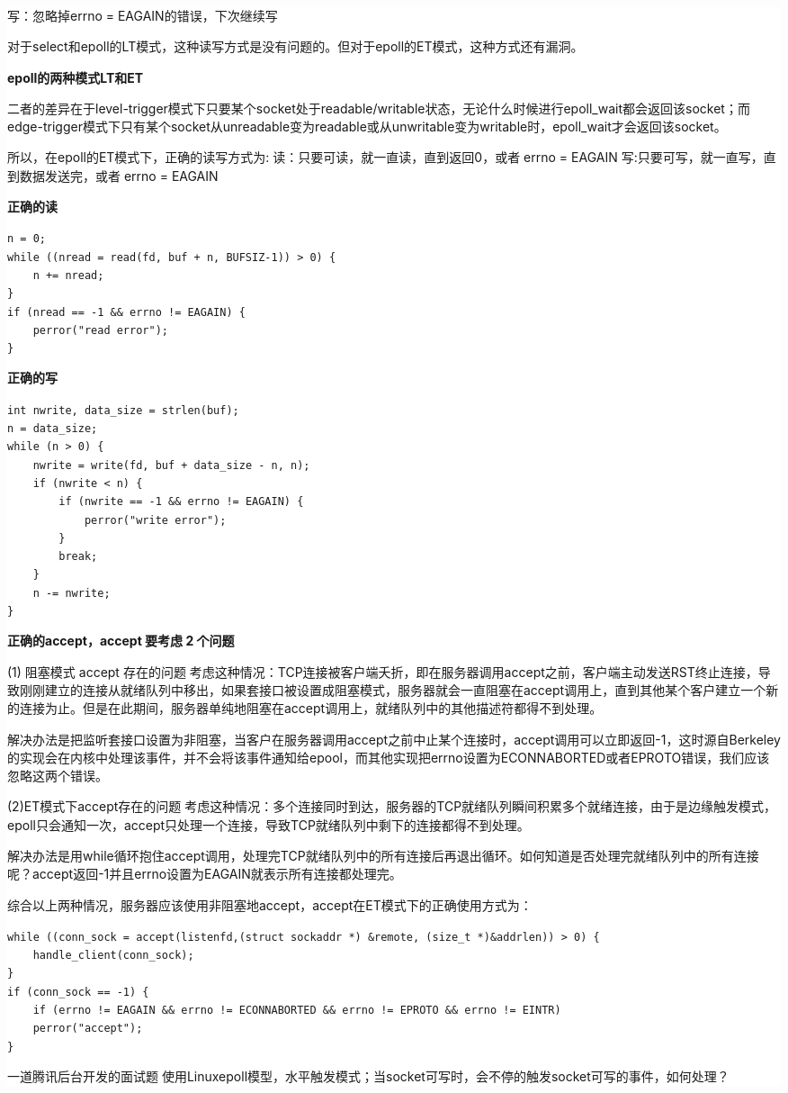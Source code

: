 写：忽略掉errno = EAGAIN的错误，下次继续写

对于select和epoll的LT模式，这种读写方式是没有问题的。但对于epoll的ET模式，这种方式还有漏洞。

**epoll的两种模式LT和ET**

二者的差异在于level-trigger模式下只要某个socket处于readable/writable状态，无论什么时候进行epoll_wait都会返回该socket；而edge-trigger模式下只有某个socket从unreadable变为readable或从unwritable变为writable时，epoll_wait才会返回该socket。

所以，在epoll的ET模式下，正确的读写方式为:
读：只要可读，就一直读，直到返回0，或者 errno = EAGAIN
写:只要可写，就一直写，直到数据发送完，或者 errno = EAGAIN

**正确的读**
```
n = 0;
while ((nread = read(fd, buf + n, BUFSIZ-1)) > 0) {
    n += nread;
}
if (nread == -1 && errno != EAGAIN) {
    perror("read error");
}
```

**正确的写**
```
int nwrite, data_size = strlen(buf);
n = data_size;
while (n > 0) {
    nwrite = write(fd, buf + data_size - n, n);
    if (nwrite < n) {
        if (nwrite == -1 && errno != EAGAIN) {
            perror("write error");
        }
        break;
    }
    n -= nwrite;
}
```
**正确的accept，accept 要考虑 2 个问题**

(1) 阻塞模式 accept 存在的问题
考虑这种情况：TCP连接被客户端夭折，即在服务器调用accept之前，客户端主动发送RST终止连接，导致刚刚建立的连接从就绪队列中移出，如果套接口被设置成阻塞模式，服务器就会一直阻塞在accept调用上，直到其他某个客户建立一个新的连接为止。但是在此期间，服务器单纯地阻塞在accept调用上，就绪队列中的其他描述符都得不到处理。

解决办法是把监听套接口设置为非阻塞，当客户在服务器调用accept之前中止某个连接时，accept调用可以立即返回-1，这时源自Berkeley的实现会在内核中处理该事件，并不会将该事件通知给epool，而其他实现把errno设置为ECONNABORTED或者EPROTO错误，我们应该忽略这两个错误。

(2)ET模式下accept存在的问题
考虑这种情况：多个连接同时到达，服务器的TCP就绪队列瞬间积累多个就绪连接，由于是边缘触发模式，epoll只会通知一次，accept只处理一个连接，导致TCP就绪队列中剩下的连接都得不到处理。

解决办法是用while循环抱住accept调用，处理完TCP就绪队列中的所有连接后再退出循环。如何知道是否处理完就绪队列中的所有连接呢？accept返回-1并且errno设置为EAGAIN就表示所有连接都处理完。

综合以上两种情况，服务器应该使用非阻塞地accept，accept在ET模式下的正确使用方式为：

```
while ((conn_sock = accept(listenfd,(struct sockaddr *) &remote, (size_t *)&addrlen)) > 0) {
    handle_client(conn_sock);
}
if (conn_sock == -1) {
    if (errno != EAGAIN && errno != ECONNABORTED && errno != EPROTO && errno != EINTR)
    perror("accept");
}
```
一道腾讯后台开发的面试题
使用Linuxepoll模型，水平触发模式；当socket可写时，会不停的触发socket可写的事件，如何处理？
